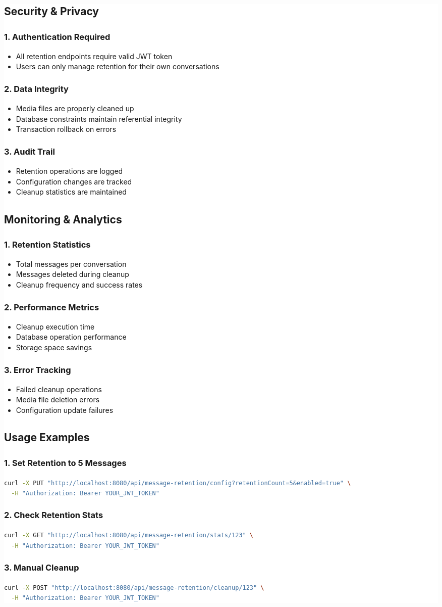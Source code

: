## Security & Privacy

### 1. Authentication Required
- All retention endpoints require valid JWT token
- Users can only manage retention for their own conversations

### 2. Data Integrity
- Media files are properly cleaned up
- Database constraints maintain referential integrity
- Transaction rollback on errors

### 3. Audit Trail
- Retention operations are logged
- Configuration changes are tracked
- Cleanup statistics are maintained

## Monitoring & Analytics

### 1. Retention Statistics
- Total messages per conversation
- Messages deleted during cleanup
- Cleanup frequency and success rates

### 2. Performance Metrics
- Cleanup execution time
- Database operation performance
- Storage space savings

### 3. Error Tracking
- Failed cleanup operations
- Media file deletion errors
- Configuration update failures

## Usage Examples

### 1. Set Retention to 5 Messages
```bash
curl -X PUT "http://localhost:8080/api/message-retention/config?retentionCount=5&enabled=true" \
  -H "Authorization: Bearer YOUR_JWT_TOKEN"
```

### 2. Check Retention Stats
```bash
curl -X GET "http://localhost:8080/api/message-retention/stats/123" \
  -H "Authorization: Bearer YOUR_JWT_TOKEN"
```

### 3. Manual Cleanup
```bash
curl -X POST "http://localhost:8080/api/message-retention/cleanup/123" \
  -H "Authorization: Bearer YOUR_JWT_TOKEN"
```
